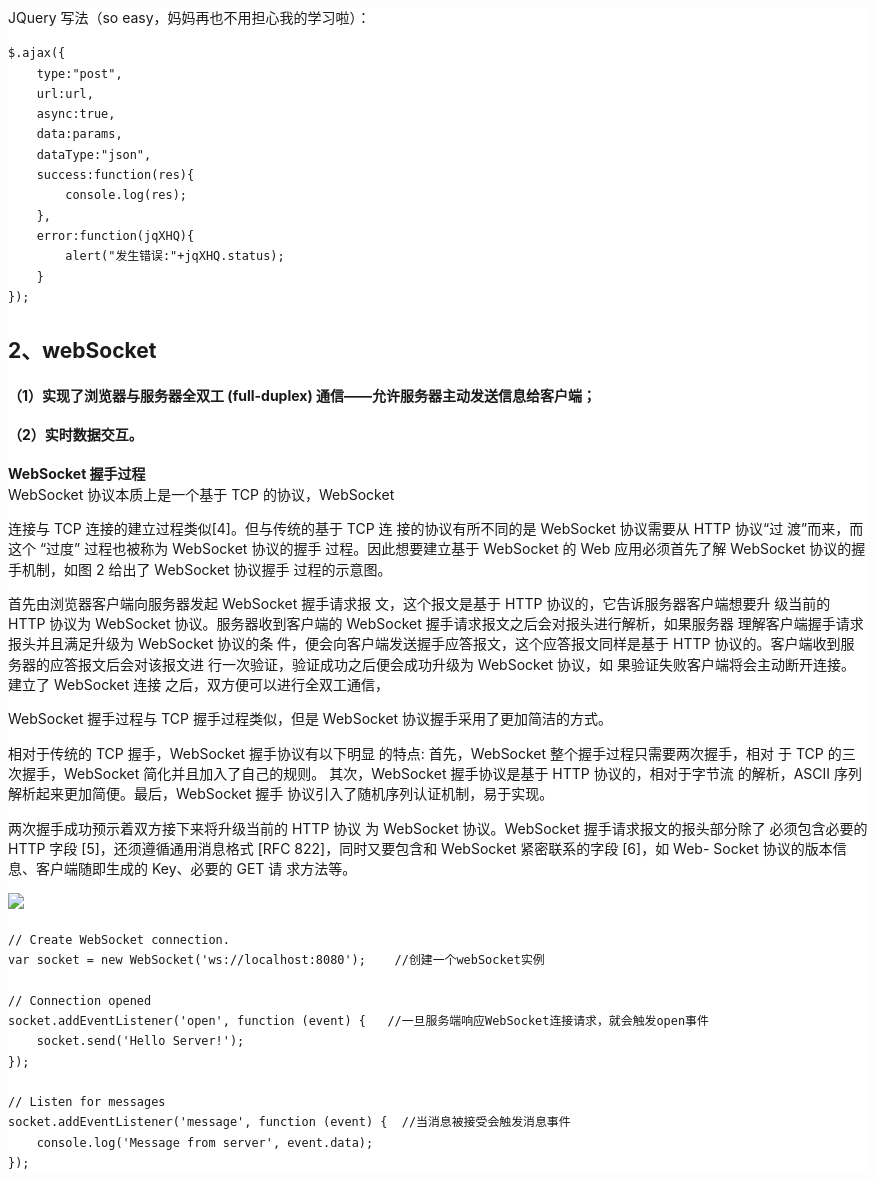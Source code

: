 JQuery 写法（so easy，妈妈再也不用担心我的学习啦）：

```
$.ajax({
    type:"post",
    url:url,
    async:true,
    data:params,
    dataType:"json",
    success:function(res){
        console.log(res);
    },
    error:function(jqXHQ){
        alert("发生错误:"+jqXHQ.status);
    }
});

```

2、webSocket
-----------

#### （1）实现了浏览器与服务器全双工 (full-duplex) 通信——允许服务器主动发送信息给客户端；

#### （2）实时数据交互。

**WebSocket 握手过程**  
WebSocket 协议本质上是一个基于 TCP 的协议，WebSocket

连接与 TCP 连接的建立过程类似[4]。但与传统的基于 TCP 连 接的协议有所不同的是 WebSocket 协议需要从 HTTP 协议“过 渡”而来，而这个 “过度” 过程也被称为 WebSocket 协议的握手 过程。因此想要建立基于 WebSocket 的 Web 应用必须首先了解 WebSocket 协议的握手机制，如图 2 给出了 WebSocket 协议握手 过程的示意图。

首先由浏览器客户端向服务器发起 WebSocket 握手请求报 文，这个报文是基于 HTTP 协议的，它告诉服务器客户端想要升 级当前的 HTTP 协议为 WebSocket 协议。服务器收到客户端的 WebSocket 握手请求报文之后会对报头进行解析，如果服务器 理解客户端握手请求报头并且满足升级为 WebSocket 协议的条 件，便会向客户端发送握手应答报文，这个应答报文同样是基于 HTTP 协议的。客户端收到服务器的应答报文后会对该报文进 行一次验证，验证成功之后便会成功升级为 WebSocket 协议，如 果验证失败客户端将会主动断开连接。建立了 WebSocket 连接 之后，双方便可以进行全双工通信， 

WebSocket 握手过程与 TCP 握手过程类似，但是 WebSocket 协议握手采用了更加简洁的方式。  

相对于传统的 TCP 握手，WebSocket 握手协议有以下明显 的特点: 首先，WebSocket 整个握手过程只需要两次握手，相对 于 TCP 的三次握手，WebSocket 简化并且加入了自己的规则。 其次，WebSocket 握手协议是基于 HTTP 协议的，相对于字节流 的解析，ASCII 序列解析起来更加简便。最后，WebSocket 握手 协议引入了随机序列认证机制，易于实现。

两次握手成功预示着双方接下来将升级当前的 HTTP 协议 为 WebSocket 协议。WebSocket 握手请求报文的报头部分除了 必须包含必要的 HTTP 字段 [5]，还须遵循通用消息格式 [RFC 822]，同时又要包含和 WebSocket 紧密联系的字段 [6]，如 Web- Socket 协议的版本信息、客户端随即生成的 Key、必要的 GET 请 求方法等。 

![](https://ask.qcloudimg.com/http-save/yehe-1729928/xx7u4h11yp.png?imageView2/2/w/1620)

```
// Create WebSocket connection.
var socket = new WebSocket('ws://localhost:8080');    //创建一个webSocket实例

// Connection opened
socket.addEventListener('open', function (event) {   //一旦服务端响应WebSocket连接请求，就会触发open事件
    socket.send('Hello Server!');
});

// Listen for messages
socket.addEventListener('message', function (event) {  //当消息被接受会触发消息事件
    console.log('Message from server', event.data);
});

```
